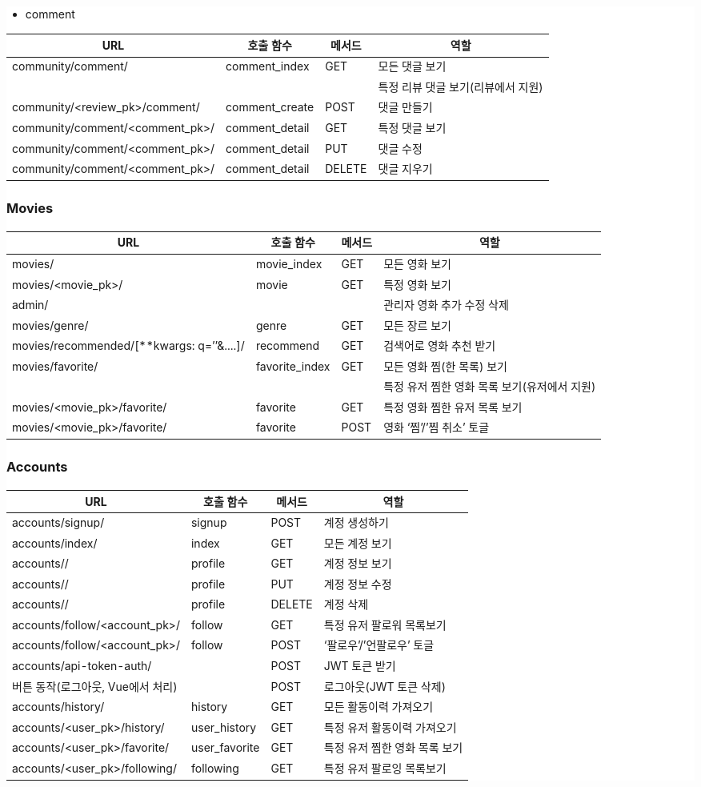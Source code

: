 * comment

| URL                             | 호출 함수      | 메서드 | 역할                               |
| ------------------------------- | -------------- | ------ | ---------------------------------- |
| community/comment/              | comment_index  | GET    | 모든 댓글 보기                     |
|                                 |                |        | 특정 리뷰 댓글 보기(리뷰에서 지원) |
| community/<review_pk>/comment/  | comment_create | POST   | 댓글 만들기                        |
| community/comment/<comment_pk>/ | comment_detail | GET    | 특정 댓글 보기                     |
| community/comment/<comment_pk>/ | comment_detail | PUT    | 댓글 수정                          |
| community/comment/<comment_pk>/ | comment_detail | DELETE | 댓글 지우기                        |



### Movies

| URL                                       | 호출 함수      | 메서드 | 역할                                         |
| ----------------------------------------- | -------------- | ------ | -------------------------------------------- |
| movies/                                   | movie_index    | GET    | 모든 영화 보기                               |
| movies/<movie_pk>/                        | movie          | GET    | 특정 영화 보기                               |
| admin/                                    |                |        | 관리자 영화 추가 수정 삭제                   |
| movies/genre/                             | genre          | GET    | 모든 장르 보기                               |
| movies/recommended/[**kwargs: q=’’&....]/ | recommend      | GET    | 검색어로 영화 추천 받기                      |
| movies/favorite/                          | favorite_index | GET    | 모든 영화 찜(한 목록) 보기                   |
|                                           |                |        | 특정 유저 찜한 영화 목록 보기(유저에서 지원) |
| movies/<movie_pk>/favorite/               | favorite       | GET    | 특정 영화 찜한 유저 목록 보기                |
| movies/<movie_pk>/favorite/               | favorite       | POST   | 영화 ‘찜’/’찜 취소’ 토글                     |



### Accounts

| URL                               | 호출 함수     | 메서드 | 역할                          |
| --------------------------------- | ------------- | ------ | ----------------------------- |
| accounts/signup/                  | signup        | POST   | 계정 생성하기                 |
| accounts/index/                   | index         | GET    | 모든 계정 보기                |
| accounts/<username>/              | profile       | GET    | 계정 정보 보기                |
| accounts/<username>/              | profile       | PUT    | 계정 정보 수정                |
| accounts/<username>/              | profile       | DELETE | 계정 삭제                     |
| accounts/follow/<account_pk>/     | follow        | GET    | 특정 유저 팔로워 목록보기     |
| accounts/follow/<account_pk>/     | follow        | POST   | ‘팔로우’/’언팔로우’ 토글      |
| accounts/api-token-auth/          |               | POST   | JWT 토큰 받기                 |
| 버튼 동작(로그아웃, Vue에서 처리) |               | POST   | 로그아웃(JWT 토큰 삭제)       |
| accounts/history/                 | history       | GET    | 모든 활동이력 가져오기        |
| accounts/<user_pk>/history/       | user_history  | GET    | 특정 유저 활동이력 가져오기   |
| accounts/<user_pk>/favorite/      | user_favorite | GET    | 특정 유저 찜한 영화 목록 보기 |
| accounts/<user_pk>/following/     | following     | GET    | 특정 유저 팔로잉 목록보기     |

